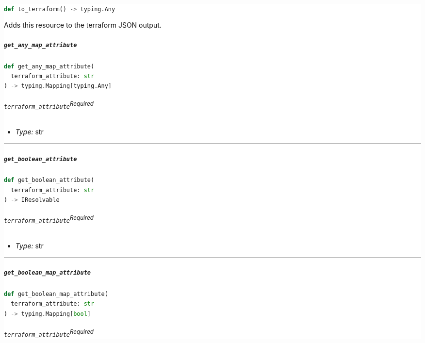 ```python
def to_terraform() -> typing.Any
```

Adds this resource to the terraform JSON output.

##### `get_any_map_attribute` <a name="get_any_map_attribute" id="rhizo-co-terraform-provider-oci.dataOciMonitoringAlarms.DataOciMonitoringAlarms.getAnyMapAttribute"></a>

```python
def get_any_map_attribute(
  terraform_attribute: str
) -> typing.Mapping[typing.Any]
```

###### `terraform_attribute`<sup>Required</sup> <a name="terraform_attribute" id="rhizo-co-terraform-provider-oci.dataOciMonitoringAlarms.DataOciMonitoringAlarms.getAnyMapAttribute.parameter.terraformAttribute"></a>

- *Type:* str

---

##### `get_boolean_attribute` <a name="get_boolean_attribute" id="rhizo-co-terraform-provider-oci.dataOciMonitoringAlarms.DataOciMonitoringAlarms.getBooleanAttribute"></a>

```python
def get_boolean_attribute(
  terraform_attribute: str
) -> IResolvable
```

###### `terraform_attribute`<sup>Required</sup> <a name="terraform_attribute" id="rhizo-co-terraform-provider-oci.dataOciMonitoringAlarms.DataOciMonitoringAlarms.getBooleanAttribute.parameter.terraformAttribute"></a>

- *Type:* str

---

##### `get_boolean_map_attribute` <a name="get_boolean_map_attribute" id="rhizo-co-terraform-provider-oci.dataOciMonitoringAlarms.DataOciMonitoringAlarms.getBooleanMapAttribute"></a>

```python
def get_boolean_map_attribute(
  terraform_attribute: str
) -> typing.Mapping[bool]
```

###### `terraform_attribute`<sup>Required</sup> <a name="terraform_attribute" id="rhizo-co-terraform-provider-oci.dataOciMonitoringAlarms.DataOciMonitoringAlarms.getBooleanMapAttribute.parameter.terraformAttribute"></a>
